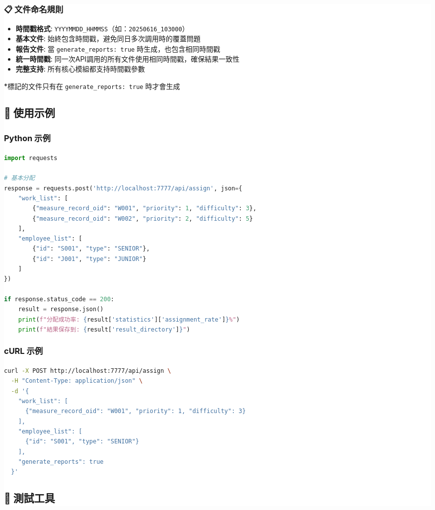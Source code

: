 ### 📋 文件命名規則
- **時間戳格式**: `YYYYMMDD_HHMMSS`（如：`20250616_103000`）
- **基本文件**: 始終包含時間戳，避免同日多次調用時的覆蓋問題
- **報告文件**: 當 `generate_reports: true` 時生成，也包含相同時間戳
- **統一時間戳**: 同一次API調用的所有文件使用相同時間戳，確保結果一致性
- **完整支持**: 所有核心模組都支持時間戳參數

*標記的文件只有在 `generate_reports: true` 時才會生成

## 🔧 使用示例

### Python 示例
```python
import requests

# 基本分配
response = requests.post('http://localhost:7777/api/assign', json={
    "work_list": [
        {"measure_record_oid": "W001", "priority": 1, "difficulty": 3},
        {"measure_record_oid": "W002", "priority": 2, "difficulty": 5}
    ],
    "employee_list": [
        {"id": "S001", "type": "SENIOR"},
        {"id": "J001", "type": "JUNIOR"}
    ]
})

if response.status_code == 200:
    result = response.json()
    print(f"分配成功率: {result['statistics']['assignment_rate']}%")
    print(f"結果保存到: {result['result_directory']}")
```

### cURL 示例
```bash
curl -X POST http://localhost:7777/api/assign \
  -H "Content-Type: application/json" \
  -d '{
    "work_list": [
      {"measure_record_oid": "W001", "priority": 1, "difficulty": 3}
    ],
    "employee_list": [
      {"id": "S001", "type": "SENIOR"}
    ],
    "generate_reports": true
  }'
```

## 🧪 測試工具
